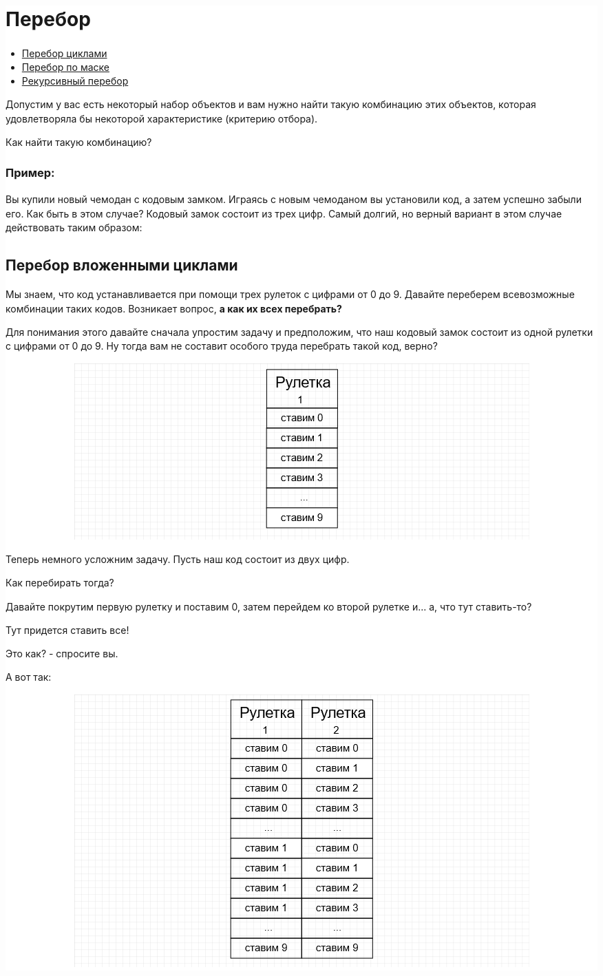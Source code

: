 <h1>Перебор</h1>
<ul>
    <li><a href="#loop">Перебор циклами</a></li>
    <li><a href="#mask">Перебор по маске</a></li>
    <li><a href="#rec">Рекурсивный перебор</a></li>
</ul>
<p>Допустим у вас есть некоторый набор объектов и вам нужно найти такую комбинацию этих объектов,
которая удовлетворяла бы некоторой характеристике (критерию отбора).</p>
<p>Как найти такую комбинацию?</p>
<h3>Пример:</h3>
<p>Вы купили новый чемодан с кодовым замком. Играясь с новым чемоданом вы установили код, а затем успешно забыли его.
Как быть в этом случае? Кодовый замок состоит из трех цифр.
Самый долгий, но верный вариант в этом случае действовать таким образом:</p>
<h2 id="loop">Перебор вложенными циклами</h2>
<p>Мы знаем, что код устанавливается при помощи трех рулеток с цифрами от 0 до 9.
Давайте переберем всевозможные комбинации таких кодов. Возникает вопрос, <b>а как их всех перебрать?</b></p>
<p>Для понимания этого давайте сначала упростим задачу и предположим, что наш кодовый замок состоит
из одной рулетки с цифрами от 0 до 9. Ну тогда вам не составит особого труда перебрать такой код, верно?</p>
<p align="center"><img src="images/brute1.png" alt="one digit lock"></p>
<p>Теперь немного усложним задачу. Пусть наш код состоит из двух цифр.</p>
<p>Как перебирать тогда?</p>
<p>Давайте покрутим первую рулетку и поставим 0, затем перейдем ко второй рулетке и... а, что тут ставить-то?</p>
<p>Тут придется ставить все!</p>
<p>Это как? - спросите вы.</p>
<p>А вот так:</p>
<p align="center"><img src="images/brute2.png" alt="two digit lock"></p>
